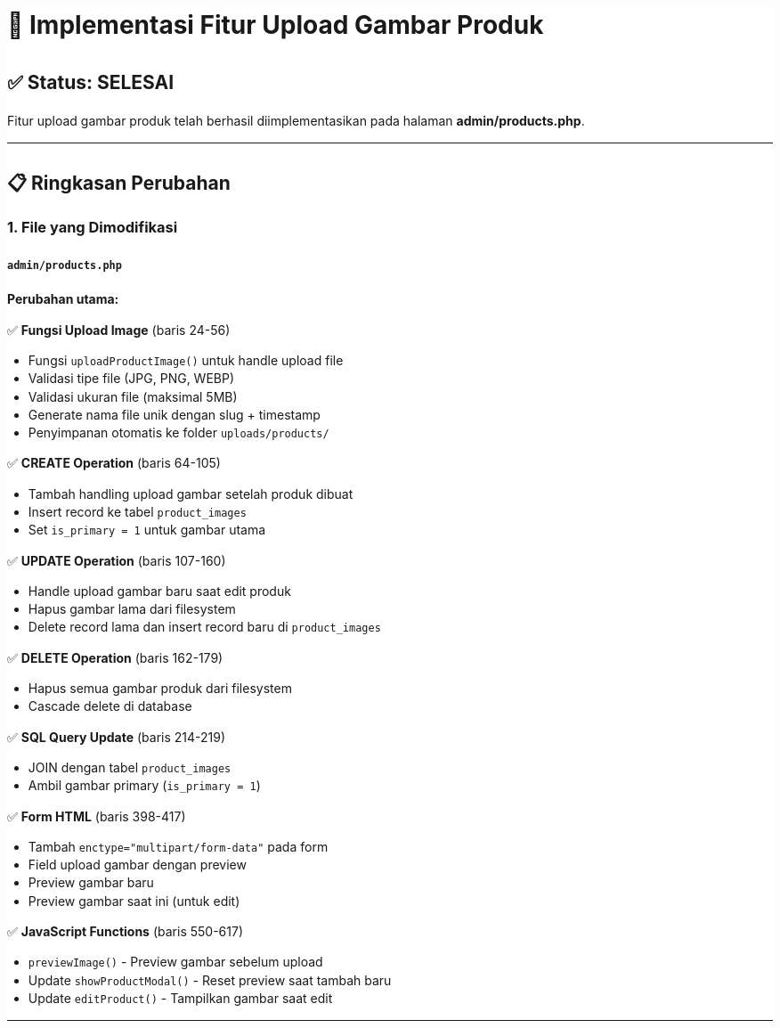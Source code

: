 # 📸 Implementasi Fitur Upload Gambar Produk

## ✅ Status: SELESAI

Fitur upload gambar produk telah berhasil diimplementasikan pada halaman **admin/products.php**.

---

## 📋 Ringkasan Perubahan

### 1. File yang Dimodifikasi

#### `admin/products.php`
**Perubahan utama:**

✅ **Fungsi Upload Image** (baris 24-56)
- Fungsi `uploadProductImage()` untuk handle upload file
- Validasi tipe file (JPG, PNG, WEBP)
- Validasi ukuran file (maksimal 5MB)
- Generate nama file unik dengan slug + timestamp
- Penyimpanan otomatis ke folder `uploads/products/`

✅ **CREATE Operation** (baris 64-105)
- Tambah handling upload gambar setelah produk dibuat
- Insert record ke tabel `product_images`
- Set `is_primary = 1` untuk gambar utama

✅ **UPDATE Operation** (baris 107-160)
- Handle upload gambar baru saat edit produk
- Hapus gambar lama dari filesystem
- Delete record lama dan insert record baru di `product_images`

✅ **DELETE Operation** (baris 162-179)
- Hapus semua gambar produk dari filesystem
- Cascade delete di database

✅ **SQL Query Update** (baris 214-219)
- JOIN dengan tabel `product_images`
- Ambil gambar primary (`is_primary = 1`)

✅ **Form HTML** (baris 398-417)
- Tambah `enctype="multipart/form-data"` pada form
- Field upload gambar dengan preview
- Preview gambar baru
- Preview gambar saat ini (untuk edit)

✅ **JavaScript Functions** (baris 550-617)
- `previewImage()` - Preview gambar sebelum upload
- Update `showProductModal()` - Reset preview saat tambah baru
- Update `editProduct()` - Tampilkan gambar saat edit

---
